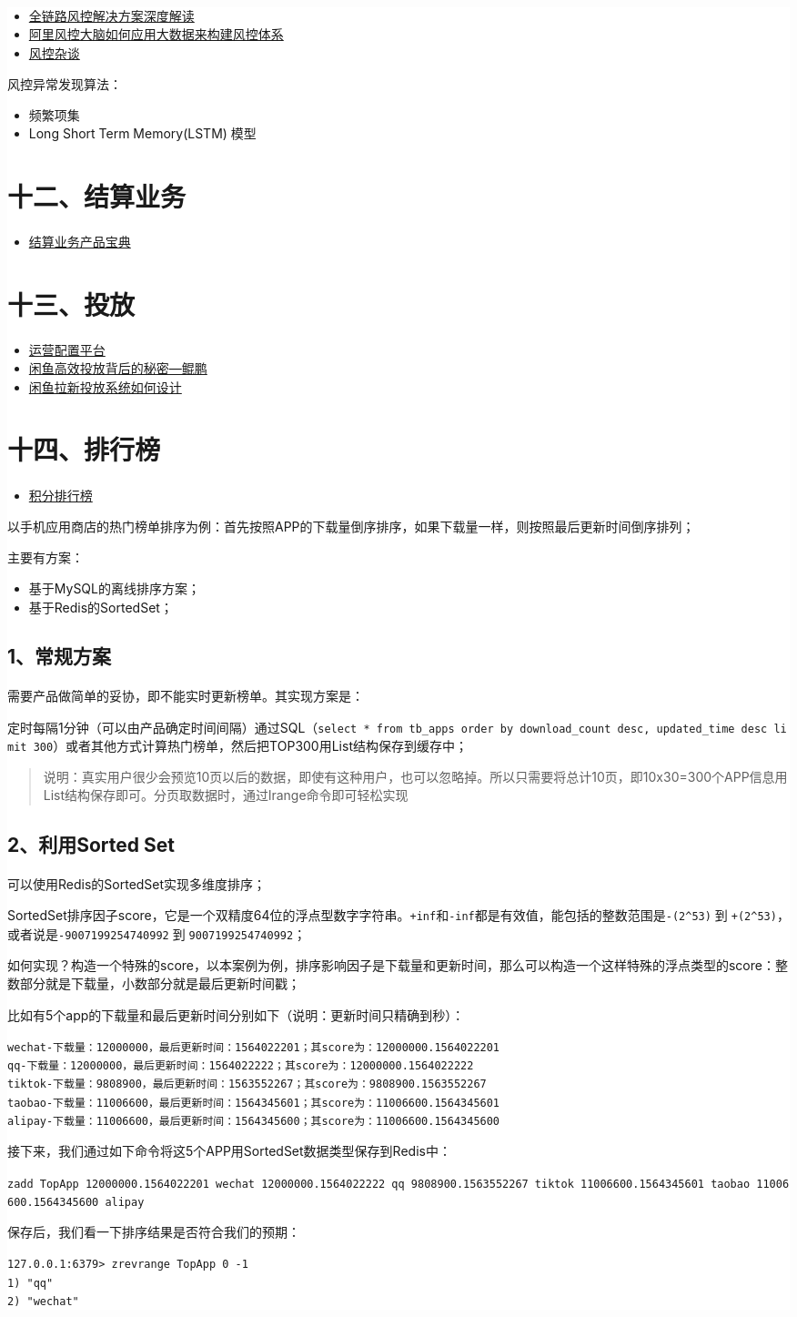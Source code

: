 - [全链路风控解决方案深度解读](https://zhuanlan.zhihu.com/p/84747637)
- [阿里风控大脑如何应用大数据来构建风控体系](https://blog.csdn.net/yunqiinsight/article/details/104751118)
- [风控杂谈](https://github.com/chenlanqing/risk-talk)

风控异常发现算法：
- 频繁项集
- Long Short Term Memory(LSTM) 模型

# 十二、结算业务

- [结算业务产品宝典](http://www.woshipm.com/operate/2465326.html)

# 十三、投放

- [运营配置平台](https://tech.meituan.com/2018/09/27/appkit.html)
- [闲鱼高效投放背后的秘密—鲲鹏](https://zhuanlan.zhihu.com/p/112650205)
- [闲鱼拉新投放系统如何设计](https://blog.csdn.net/weixin_38912070/article/details/93816577)

# 十四、排行榜

- [积分排行榜](https://github.com/chenlanqing/tjxt/blob/main/day08-%E6%8E%92%E8%A1%8C%E6%A6%9C%E5%8A%9F%E8%83%BD.docx)

以手机应用商店的热门榜单排序为例：首先按照APP的下载量倒序排序，如果下载量一样，则按照最后更新时间倒序排列；

主要有方案：
- 基于MySQL的离线排序方案；
- 基于Redis的SortedSet；

## 1、常规方案

需要产品做简单的妥协，即不能实时更新榜单。其实现方案是：

定时每隔1分钟（可以由产品确定时间间隔）通过SQL（`select * from tb_apps order by download_count desc, updated_time desc limit 300`）或者其他方式计算热门榜单，然后把TOP300用List结构保存到缓存中；

> 说明：真实用户很少会预览10页以后的数据，即使有这种用户，也可以忽略掉。所以只需要将总计10页，即10x30=300个APP信息用List结构保存即可。分页取数据时，通过lrange命令即可轻松实现

## 2、利用Sorted Set

可以使用Redis的SortedSet实现多维度排序；

SortedSet排序因子score，它是一个双精度64位的浮点型数字字符串。`+inf`和`-inf`都是有效值，能包括的整数范围是`-(2^53)` 到 `+(2^53)`，或者说是`-9007199254740992` 到 `9007199254740992`；

如何实现？构造一个特殊的score，以本案例为例，排序影响因子是下载量和更新时间，那么可以构造一个这样特殊的浮点类型的score：整数部分就是下载量，小数部分就是最后更新时间戳；

比如有5个app的下载量和最后更新时间分别如下（说明：更新时间只精确到秒）：
```
wechat-下载量：12000000，最后更新时间：1564022201；其score为：12000000.1564022201
qq-下载量：12000000，最后更新时间：1564022222；其score为：12000000.1564022222
tiktok-下载量：9808900，最后更新时间：1563552267；其score为：9808900.1563552267
taobao-下载量：11006600，最后更新时间：1564345601；其score为：11006600.1564345601
alipay-下载量：11006600，最后更新时间：1564345600；其score为：11006600.1564345600
```
接下来，我们通过如下命令将这5个APP用SortedSet数据类型保存到Redis中：
```
zadd TopApp 12000000.1564022201 wechat 12000000.1564022222 qq 9808900.1563552267 tiktok 11006600.1564345601 taobao 11006600.1564345600 alipay
```
保存后，我们看一下排序结果是否符合我们的预期：
```
127.0.0.1:6379> zrevrange TopApp 0 -1
1) "qq"
2) "wechat"
```